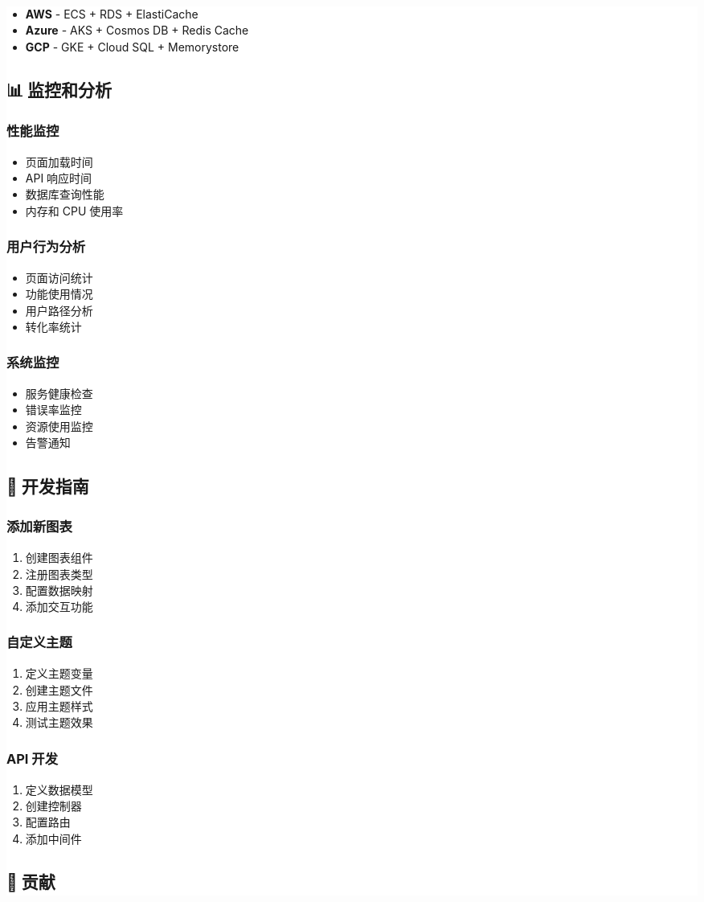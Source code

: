 - **AWS** - ECS + RDS + ElastiCache
- **Azure** - AKS + Cosmos DB + Redis Cache
- **GCP** - GKE + Cloud SQL + Memorystore

## 📊 监控和分析

### 性能监控

- 页面加载时间
- API 响应时间
- 数据库查询性能
- 内存和 CPU 使用率

### 用户行为分析

- 页面访问统计
- 功能使用情况
- 用户路径分析
- 转化率统计

### 系统监控

- 服务健康检查
- 错误率监控
- 资源使用监控
- 告警通知

## 🔧 开发指南

### 添加新图表

1. 创建图表组件
2. 注册图表类型
3. 配置数据映射
4. 添加交互功能

### 自定义主题

1. 定义主题变量
2. 创建主题文件
3. 应用主题样式
4. 测试主题效果

### API 开发

1. 定义数据模型
2. 创建控制器
3. 配置路由
4. 添加中间件

## 🤝 贡献
